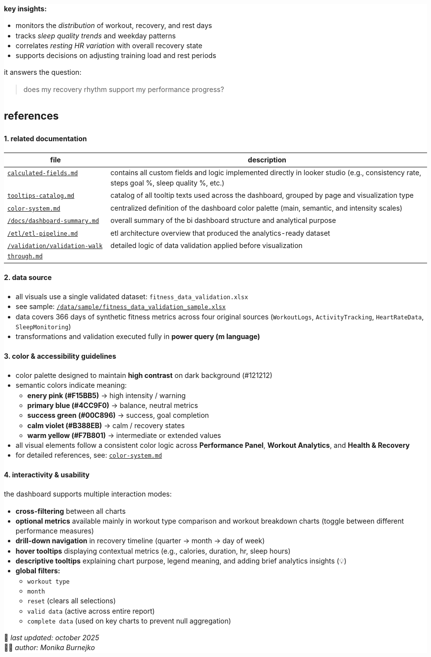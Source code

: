 **key insights:**
- monitors the *distribution* of workout, recovery, and rest days  
- tracks *sleep quality trends* and weekday patterns  
- correlates *resting HR variation* with overall recovery state  
- supports decisions on adjusting training load and rest periods  

it answers the question:  
> does my recovery rhythm support my performance progress?

## references
#### 1. related documentation
| file | description |
|------|--------------|
| [`calculated-fields.md`](calculated-fields.md) | contains all custom fields and logic implemented directly in looker studio (e.g., consistency rate, steps goal %, sleep quality %, etc.) |
| [`tooltips-catalog.md`](tooltips-catalog.md) | catalog of all tooltip texts used across the dashboard, grouped by page and visualization type |
| [`color-system.md`](color-system.md) | centralized definition of the dashboard color palette (main, semantic, and intensity scales) |
| [`/docs/dashboard-summary.md`](../../docs/dashboard-summary.md) | overall summary of the bi dashboard structure and analytical purpose |
| [`/etl/etl-pipeline.md`](../../etl/etl-pipeline.md) | etl architecture overview that produced the analytics-ready dataset |
| [`/validation/validation-walkthrough.md`](../../validation/validation-walkthrough.md) | detailed logic of data validation applied before visualization |

#### 2. data source
- all visuals use a single validated dataset: `fitness_data_validation.xlsx` 
- see sample: [`/data/sample/fitness_data_validation_sample.xlsx`](../../data/sample/fitness_data_validation_sample.xlsx)  
- data covers 366 days of synthetic fitness metrics across four original sources (`WorkoutLogs`, `ActivityTracking`, `HeartRateData`, `SleepMonitoring`)  
- transformations and validation executed fully in **power query (m language)**  

#### 3. color & accessibility guidelines
- color palette designed to maintain **high contrast** on dark background (#121212)  
- semantic colors indicate meaning:  
  - **enery pink (#F15BB5)** → high intensity / warning  
  - **primary blue (#4CC9F0)** → balance, neutral metrics  
  - **success green (#00C896)** → success, goal completion  
  - **calm violet (#B388EB)** → calm / recovery states  
  - **warm yellow (#F7B801)** → intermediate or extended values  
- all visual elements follow a consistent color logic across **Performance Panel**, **Workout Analytics**, and **Health & Recovery**  
- for detailed references, see: [`color-system.md`](color-system.md)

#### 4. interactivity & usability
the dashboard supports multiple interaction modes:  
- **cross-filtering** between all charts  
- **optional metrics** available mainly in workout type comparison and workout breakdown charts (toggle between different performance measures)
- **drill-down navigation** in recovery timeline (quarter → month → day of week)
- **hover tooltips** displaying contextual metrics (e.g., calories, duration, hr, sleep hours)
- **descriptive tooltips** explaining chart purpose, legend meaning, and adding brief analytics insights (💡) 
- **global filters:**
  - `workout type`
  - `month`
  - `reset` (clears all selections)
  - `valid data` (active across entire report)  
  - `complete data` (used on key charts to prevent null aggregation)

📅 *last updated: october 2025*  
👩‍💻 *author: Monika Burnejko*
